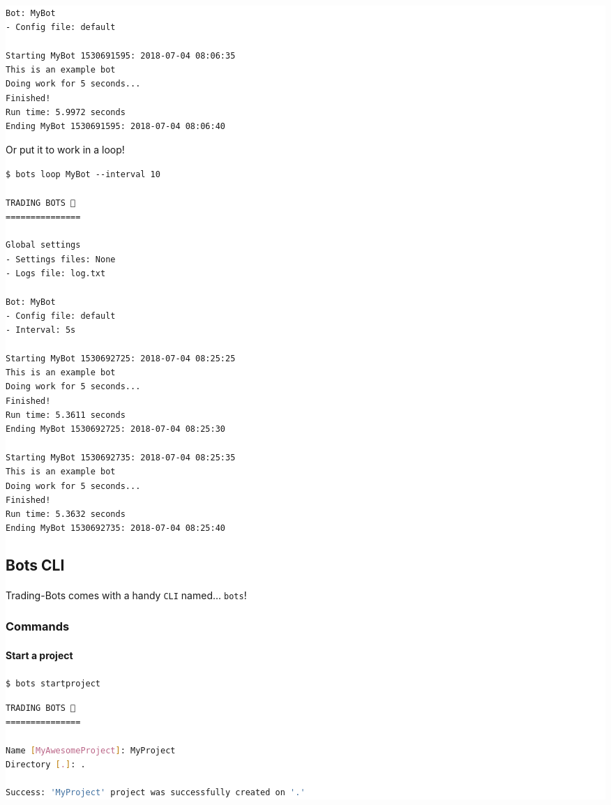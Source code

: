     Bot: MyBot
    - Config file: default

    Starting MyBot 1530691595: 2018-07-04 08:06:35
    This is an example bot
    Doing work for 5 seconds...
    Finished!
    Run time: 5.9972 seconds
    Ending MyBot 1530691595: 2018-07-04 08:06:40

Or put it to work in a loop!

    $ bots loop MyBot --interval 10

    TRADING BOTS 🤖
    ===============

    Global settings
    - Settings files: None
    - Logs file: log.txt

    Bot: MyBot
    - Config file: default
    - Interval: 5s

    Starting MyBot 1530692725: 2018-07-04 08:25:25
    This is an example bot
    Doing work for 5 seconds...
    Finished!
    Run time: 5.3611 seconds
    Ending MyBot 1530692725: 2018-07-04 08:25:30

    Starting MyBot 1530692735: 2018-07-04 08:25:35
    This is an example bot
    Doing work for 5 seconds...
    Finished!
    Run time: 5.3632 seconds
    Ending MyBot 1530692735: 2018-07-04 08:25:40



## Bots CLI

Trading-Bots comes with a handy `CLI` named... `bots`!

### Commands

#### Start a project

    $ bots startproject

```bash
TRADING BOTS 🤖
===============

Name [MyAwesomeProject]: MyProject
Directory [.]: .

Success: 'MyProject' project was successfully created on '.'
```
